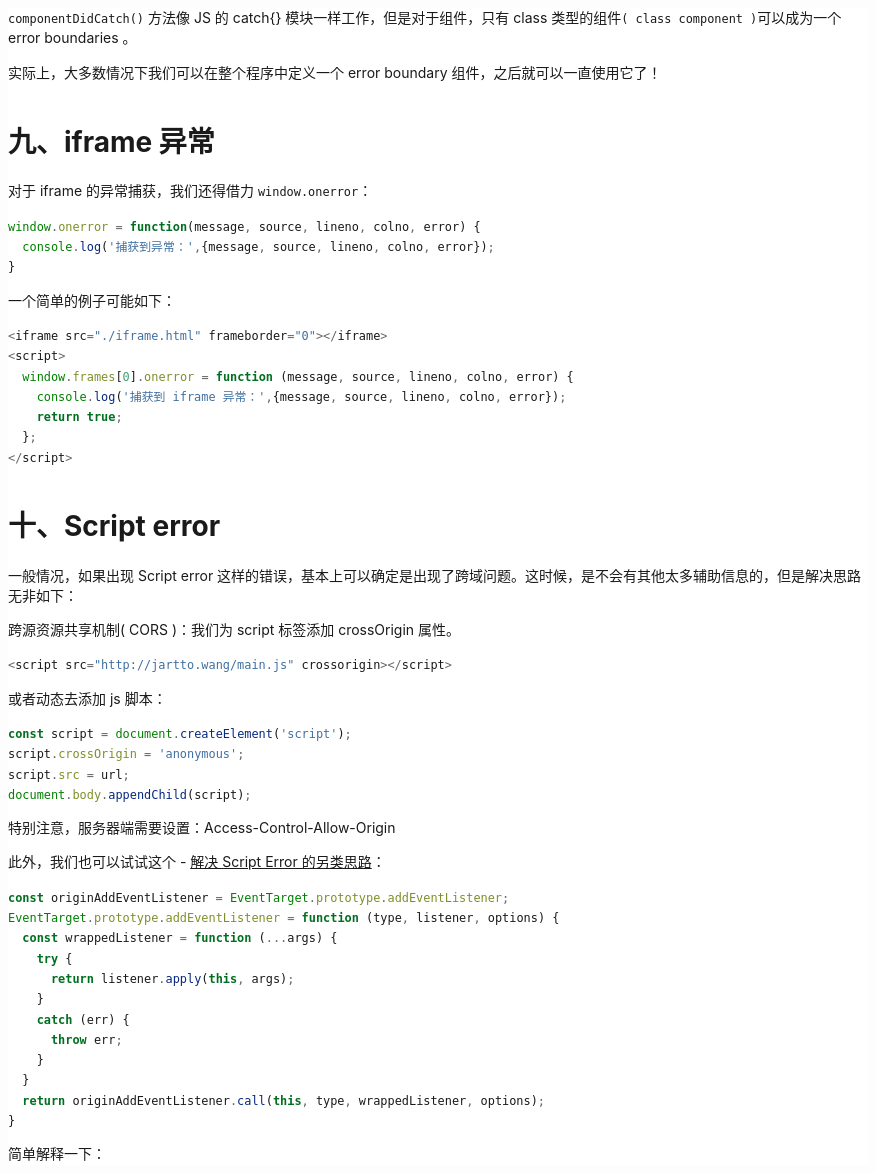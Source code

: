 
`componentDidCatch()` 方法像 JS 的 catch{} 模块一样工作，但是对于组件，只有 class 类型的组件`( class component )`可以成为一个 error boundaries 。

实际上，大多数情况下我们可以在整个程序中定义一个 error boundary 组件，之后就可以一直使用它了！

# 九、iframe 异常
对于 iframe 的异常捕获，我们还得借力 `window.onerror`：
```js
window.onerror = function(message, source, lineno, colno, error) {
  console.log('捕获到异常：',{message, source, lineno, colno, error});
}
```
一个简单的例子可能如下：
```js
<iframe src="./iframe.html" frameborder="0"></iframe>
<script>
  window.frames[0].onerror = function (message, source, lineno, colno, error) {
    console.log('捕获到 iframe 异常：',{message, source, lineno, colno, error});
    return true;
  };
</script>
```

# 十、Script error
一般情况，如果出现 Script error 这样的错误，基本上可以确定是出现了跨域问题。这时候，是不会有其他太多辅助信息的，但是解决思路无非如下：

<p id="div-border-left-blue">跨源资源共享机制( CORS )：我们为 script 标签添加 crossOrigin 属性。</p>

```js
<script src="http://jartto.wang/main.js" crossorigin></script>
```
或者动态去添加 js 脚本：
```js
const script = document.createElement('script');
script.crossOrigin = 'anonymous';
script.src = url;
document.body.appendChild(script);
```

<p id="div-border-left-yellow">特别注意，服务器端需要设置：Access-Control-Allow-Origin </p>

此外，我们也可以试试这个 - [解决 Script Error 的另类思路](https://juejin.im/post/5c00a405f265da610e7fd024)：

```js
const originAddEventListener = EventTarget.prototype.addEventListener;
EventTarget.prototype.addEventListener = function (type, listener, options) {
  const wrappedListener = function (...args) {
    try {
      return listener.apply(this, args);
    }
    catch (err) {
      throw err;
    }
  }
  return originAddEventListener.call(this, type, wrappedListener, options);
}
```
简单解释一下：
